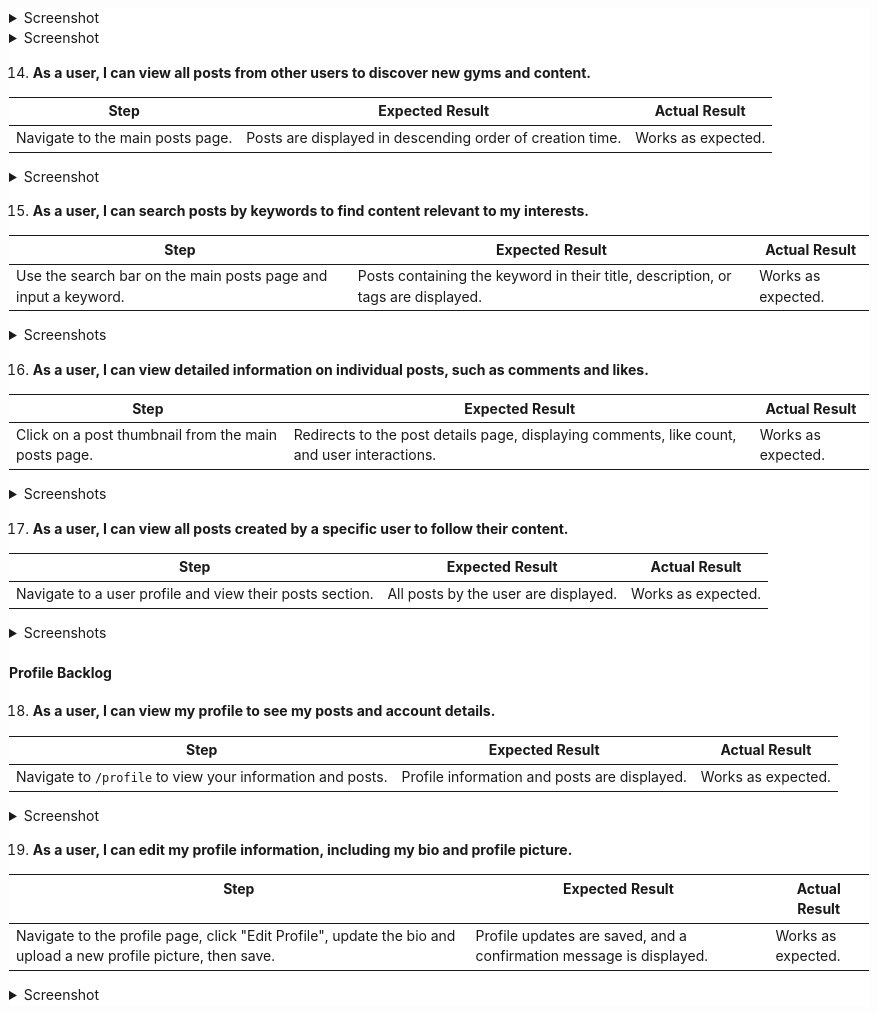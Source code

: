 <details><summary>Screenshot</summary></details>

<details><summary>Screenshot</summary></details>

14. **As a user, I can view all posts from other users to discover new gyms and content.**

**Step** | **Expected Result** | **Actual Result**
------------ | ------------ | ------------ |
Navigate to the main posts page. | Posts are displayed in descending order of creation time. | Works as expected. |

<details><summary>Screenshot</summary></details>

15. **As a user, I can search posts by keywords to find content relevant to my interests.**

**Step** | **Expected Result** | **Actual Result**
------------ | ------------ | ------------ |
Use the search bar on the main posts page and input a keyword. | Posts containing the keyword in their title, description, or tags are displayed. | Works as expected. |

<details><summary>Screenshots</summary></details>

16. **As a user, I can view detailed information on individual posts, such as comments and likes.**

**Step** | **Expected Result** | **Actual Result**
------------ | ------------ | ------------ |
Click on a post thumbnail from the main posts page. | Redirects to the post details page, displaying comments, like count, and user interactions. | Works as expected. |

<details><summary>Screenshots</summary></details>

17. **As a user, I can view all posts created by a specific user to follow their content.**

**Step** | **Expected Result** | **Actual Result**
------------ | ------------ | ------------ |
Navigate to a user profile and view their posts section. | All posts by the user are displayed. | Works as expected. |

<details><summary>Screenshots</summary></details>

#### Profile Backlog

18. **As a user, I can view my profile to see my posts and account details.**

**Step** | **Expected Result** | **Actual Result**
------------ | ------------ | ------------ |
Navigate to `/profile` to view your information and posts. | Profile information and posts are displayed. | Works as expected. |

<details><summary>Screenshot</summary></details>

19. **As a user, I can edit my profile information, including my bio and profile picture.**

**Step** | **Expected Result** | **Actual Result**
------------ | ------------ | ------------ |
Navigate to the profile page, click "Edit Profile", update the bio and upload a new profile picture, then save. | Profile updates are saved, and a confirmation message is displayed. | Works as expected. |

<details><summary>Screenshot</summary></details>
